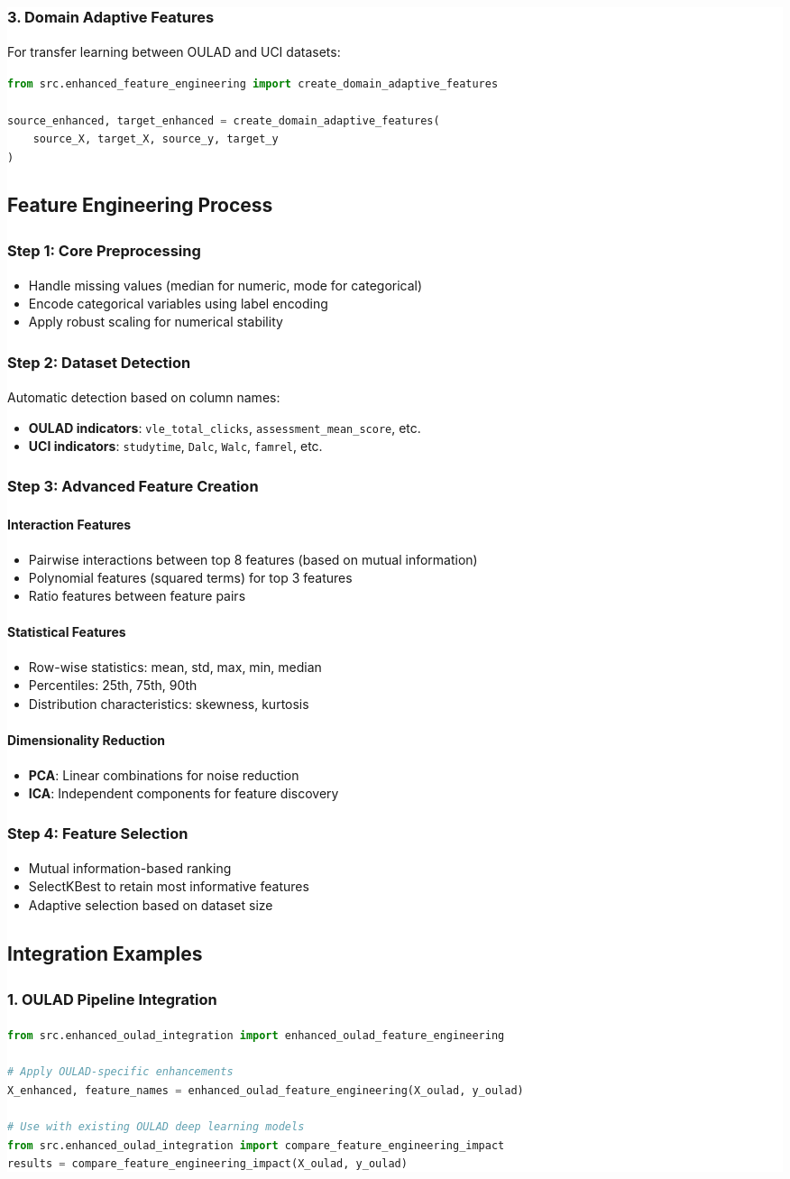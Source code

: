 ### 3. Domain Adaptive Features

For transfer learning between OULAD and UCI datasets:

```python
from src.enhanced_feature_engineering import create_domain_adaptive_features

source_enhanced, target_enhanced = create_domain_adaptive_features(
    source_X, target_X, source_y, target_y
)
```

## Feature Engineering Process

### Step 1: Core Preprocessing
- Handle missing values (median for numeric, mode for categorical)
- Encode categorical variables using label encoding
- Apply robust scaling for numerical stability

### Step 2: Dataset Detection
Automatic detection based on column names:
- **OULAD indicators**: `vle_total_clicks`, `assessment_mean_score`, etc.
- **UCI indicators**: `studytime`, `Dalc`, `Walc`, `famrel`, etc.

### Step 3: Advanced Feature Creation

#### Interaction Features
- Pairwise interactions between top 8 features (based on mutual information)
- Polynomial features (squared terms) for top 3 features
- Ratio features between feature pairs

#### Statistical Features
- Row-wise statistics: mean, std, max, min, median
- Percentiles: 25th, 75th, 90th
- Distribution characteristics: skewness, kurtosis

#### Dimensionality Reduction
- **PCA**: Linear combinations for noise reduction
- **ICA**: Independent components for feature discovery

### Step 4: Feature Selection
- Mutual information-based ranking
- SelectKBest to retain most informative features
- Adaptive selection based on dataset size

## Integration Examples

### 1. OULAD Pipeline Integration

```python
from src.enhanced_oulad_integration import enhanced_oulad_feature_engineering

# Apply OULAD-specific enhancements
X_enhanced, feature_names = enhanced_oulad_feature_engineering(X_oulad, y_oulad)

# Use with existing OULAD deep learning models
from src.enhanced_oulad_integration import compare_feature_engineering_impact
results = compare_feature_engineering_impact(X_oulad, y_oulad)
```
